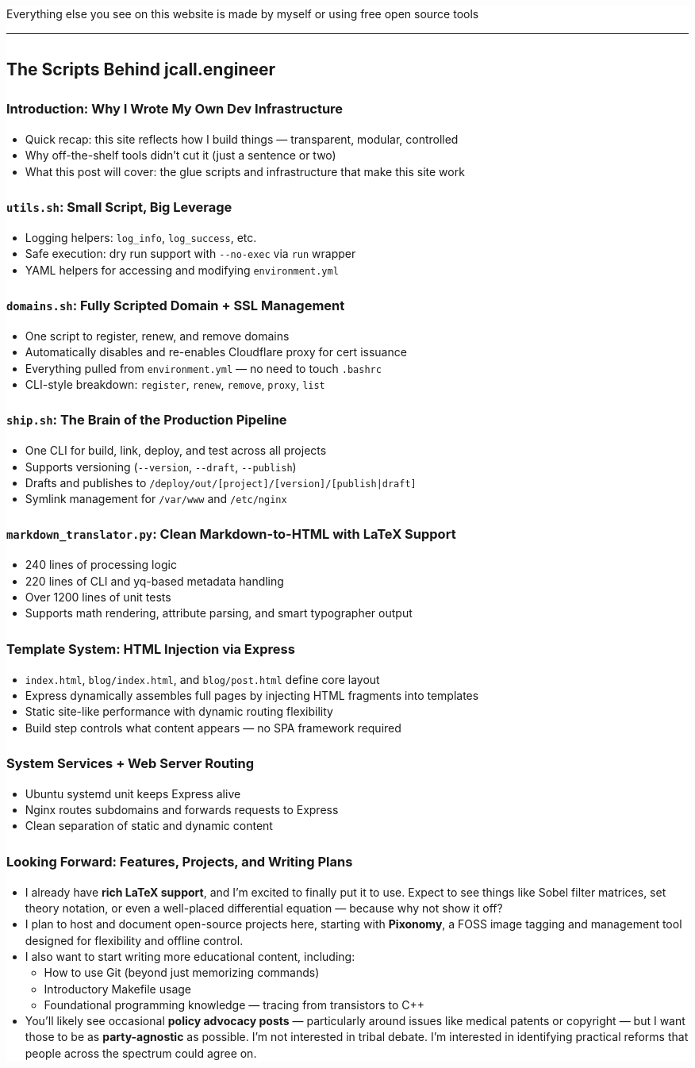 Everything else you see on this website is made by myself or using free open source tools

---

## The Scripts Behind jcall.engineer

### Introduction: Why I Wrote My Own Dev Infrastructure
- Quick recap: this site reflects how I build things — transparent, modular, controlled
- Why off-the-shelf tools didn’t cut it (just a sentence or two)
- What this post will cover: the glue scripts and infrastructure that make this site work

### `utils.sh`: Small Script, Big Leverage
- Logging helpers: `log_info`, `log_success`, etc.
- Safe execution: dry run support with `--no-exec` via `run` wrapper
- YAML helpers for accessing and modifying `environment.yml`

### `domains.sh`: Fully Scripted Domain + SSL Management
- One script to register, renew, and remove domains
- Automatically disables and re-enables Cloudflare proxy for cert issuance
- Everything pulled from `environment.yml` — no need to touch `.bashrc`
- CLI-style breakdown: `register`, `renew`, `remove`, `proxy`, `list`

### `ship.sh`: The Brain of the Production Pipeline
- One CLI for build, link, deploy, and test across all projects
- Supports versioning (`--version`, `--draft`, `--publish`)
- Drafts and publishes to `/deploy/out/[project]/[version]/[publish|draft]`
- Symlink management for `/var/www` and `/etc/nginx`

### `markdown_translator.py`: Clean Markdown-to-HTML with LaTeX Support
- 240 lines of processing logic
- 220 lines of CLI and yq-based metadata handling
- Over 1200 lines of unit tests
- Supports math rendering, attribute parsing, and smart typographer output

### Template System: HTML Injection via Express
- `index.html`, `blog/index.html`, and `blog/post.html` define core layout
- Express dynamically assembles full pages by injecting HTML fragments into templates
- Static site-like performance with dynamic routing flexibility
- Build step controls what content appears — no SPA framework required

### System Services + Web Server Routing
- Ubuntu systemd unit keeps Express alive
- Nginx routes subdomains and forwards requests to Express
- Clean separation of static and dynamic content

### Looking Forward: Features, Projects, and Writing Plans

- I already have **rich LaTeX support**, and I’m excited to finally put it to use. Expect to see things like Sobel filter matrices, set theory notation, or even a well-placed differential equation — because why not show it off?
- I plan to host and document open-source projects here, starting with **Pixonomy**, a FOSS image tagging and management tool designed for flexibility and offline control.
- I also want to start writing more educational content, including:
  - How to use Git (beyond just memorizing commands)
  - Introductory Makefile usage
  - Foundational programming knowledge — tracing from transistors to C++
- You’ll likely see occasional **policy advocacy posts** — particularly around issues like medical patents or copyright — but I want those to be as **party-agnostic** as possible. I’m not interested in tribal debate. I’m interested in identifying practical reforms that people across the spectrum could agree on.